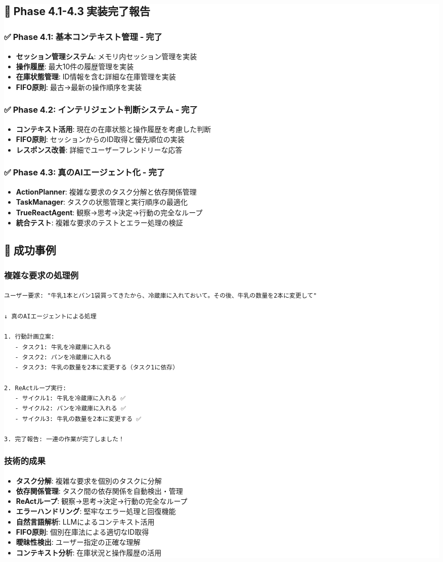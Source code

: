 ## 🎯 **Phase 4.1-4.3 実装完了報告**

### ✅ **Phase 4.1: 基本コンテキスト管理** - **完了**
- **セッション管理システム**: メモリ内セッション管理を実装
- **操作履歴**: 最大10件の履歴管理を実装
- **在庫状態管理**: ID情報を含む詳細な在庫管理を実装
- **FIFO原則**: 最古→最新の操作順序を実装

### ✅ **Phase 4.2: インテリジェント判断システム** - **完了**
- **コンテキスト活用**: 現在の在庫状態と操作履歴を考慮した判断
- **FIFO原則**: セッションからのID取得と優先順位の実装
- **レスポンス改善**: 詳細でユーザーフレンドリーな応答

### ✅ **Phase 4.3: 真のAIエージェント化** - **完了**
- **ActionPlanner**: 複雑な要求のタスク分解と依存関係管理
- **TaskManager**: タスクの状態管理と実行順序の最適化
- **TrueReactAgent**: 観察→思考→決定→行動の完全なループ
- **統合テスト**: 複雑な要求のテストとエラー処理の検証
## 🎯 **成功事例**

### **複雑な要求の処理例**
```
ユーザー要求: "牛乳1本とパン1袋買ってきたから、冷蔵庫に入れておいて。その後、牛乳の数量を2本に変更して"

↓ 真のAIエージェントによる処理

1. 行動計画立案:
   - タスク1: 牛乳を冷蔵庫に入れる
   - タスク2: パンを冷蔵庫に入れる  
   - タスク3: 牛乳の数量を2本に変更する（タスク1に依存）

2. ReActループ実行:
   - サイクル1: 牛乳を冷蔵庫に入れる ✅
   - サイクル2: パンを冷蔵庫に入れる ✅
   - サイクル3: 牛乳の数量を2本に変更する ✅

3. 完了報告: 一連の作業が完了しました！
```

### **技術的成果**
- **タスク分解**: 複雑な要求を個別のタスクに分解
- **依存関係管理**: タスク間の依存関係を自動検出・管理
- **ReActループ**: 観察→思考→決定→行動の完全なループ
- **エラーハンドリング**: 堅牢なエラー処理と回復機能
- **自然言語解析**: LLMによるコンテキスト活用
- **FIFO原則**: 個別在庫法による適切なID取得
- **曖昧性検出**: ユーザー指定の正確な理解
- **コンテキスト分析**: 在庫状況と操作履歴の活用
